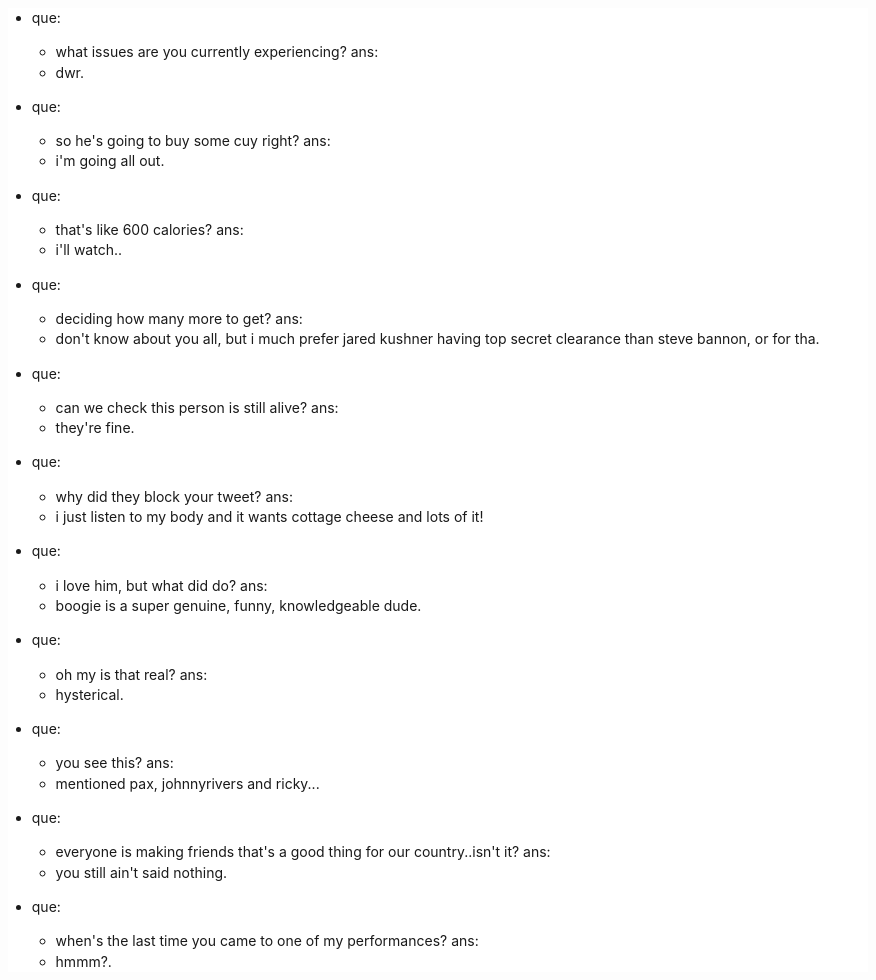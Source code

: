 - que:
  - what issues are you currently experiencing?
  ans:
  - dwr.

- que:
  - so he's going to buy some cuy right?
  ans:
  - i'm going all out.

- que:
  - that's like 600 calories?
  ans:
  - i'll watch..

- que:
  - deciding how many more to get?
  ans:
  - don't know about you all, but i much prefer jared kushner having top secret clearance than steve bannon, or for tha.

- que:
  - can we check this person is still alive?
  ans:
  - they're fine.

- que:
  - why did they block your tweet?
  ans:
  - i just listen to my body and it wants cottage cheese and lots of it!

- que:
  - i love him, but what did do?
  ans:
  - boogie is a super genuine, funny, knowledgeable dude.

- que:
  - oh my is that real?
  ans:
  - hysterical.

- que:
  - you see this?
  ans:
  - mentioned pax, johnnyrivers and ricky...

- que:
  - everyone is making friends that's a good thing for our country..isn't it?
  ans:
  - you still ain't said nothing.

- que:
  - when's the last time you came to one of my performances?
  ans:
  - hmmm?.
